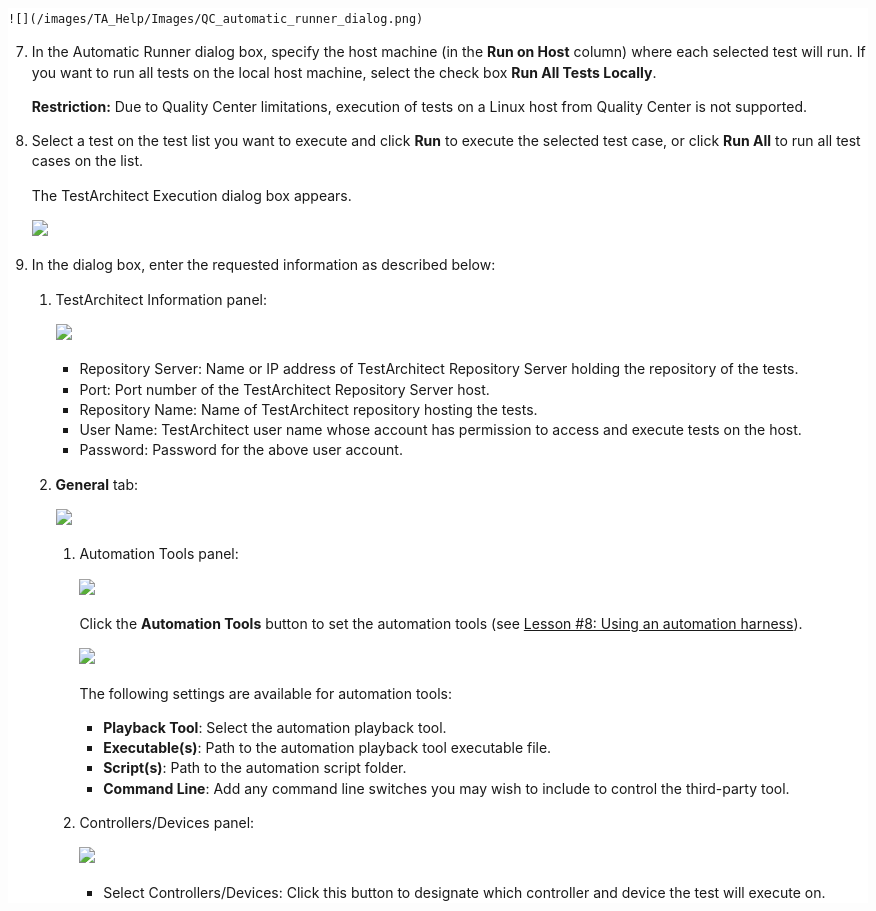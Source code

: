     ![](/images/TA_Help/Images/QC_automatic_runner_dialog.png)

7.  In the Automatic Runner dialog box, specify the host machine \(in the **Run on Host** column\) where each selected test will run. If you want to run all tests on the local host machine, select the check box **Run All Tests Locally**.

    **Restriction:** Due to Quality Center limitations, execution of tests on a Linux host from Quality Center is not supported.

8.  Select a test on the test list you want to execute and click **Run** to execute the selected test case, or click **Run All** to run all test cases on the list.

    The TestArchitect Execution dialog box appears.

    ![](/images/TA_Help/Images/TA_Execution_dlg.png)

9.  In the dialog box, enter the requested information as described below:

    1.  TestArchitect Information panel:

        ![](/images/TA_Help/Images/TA_Execution_dlg_TA_info_panel.png)

        -   Repository Server: Name or IP address of TestArchitect Repository Server holding the repository of the tests.
        -   Port: Port number of the TestArchitect Repository Server host.
        -   Repository Name: Name of TestArchitect repository hosting the tests.
        -   User Name: TestArchitect user name whose account has permission to access and execute tests on the host.
        -   Password: Password for the above user account.
    2.  **General** tab:

        ![](/images/TA_Help/Images/Scheduler_Zephyr_general.png)

        1.  Automation Tools panel:

            ![](/images/TA_Help/Images/TFS_TAScheduler_Automation_Tools_panel.png)

            Click the **Automation Tools** button to set the automation tools \(see [Lesson \#8: Using an automation harness](/TA_Tutorials/Topics/Tutorial_Scripting_actions_in_other_languages.html)\).

            ![](/images/TA_Help/Images/TFS_Automation_tools_dlg.png)

            The following settings are available for automation tools:

            -   **Playback Tool**: Select the automation playback tool.
            -   **Executable\(s\)**: Path to the automation playback tool executable file.
            -   **Script\(s\)**: Path to the automation script folder.
            -   **Command Line**: Add any command line switches you may wish to include to control the third-party tool.
        2.  Controllers/Devices panel:

            ![](/images/TA_Help/Images/TA_Execution_dlg_controllers_devices_panel.png)

            -   Select Controllers/Devices: Click this button to designate which controller and device the test will execute on.
